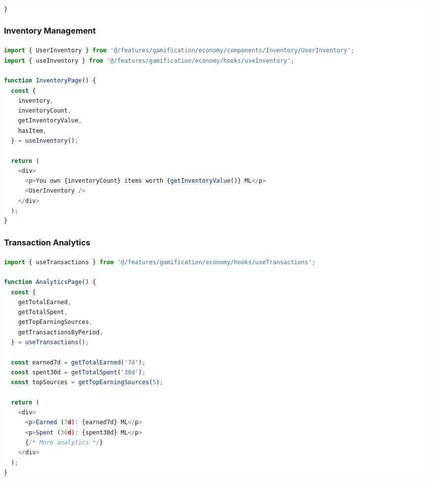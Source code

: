 ```typescript
}
```

### Inventory Management

```typescript
import { UserInventory } from '@/features/gamification/economy/components/Inventory/UserInventory';
import { useInventory } from '@/features/gamification/economy/hooks/useInventory';

function InventoryPage() {
  const {
    inventory,
    inventoryCount,
    getInventoryValue,
    hasItem,
  } = useInventory();

  return (
    <div>
      <p>You own {inventoryCount} items worth {getInventoryValue()} ML</p>
      <UserInventory />
    </div>
  );
}
```

### Transaction Analytics

```typescript
import { useTransactions } from '@/features/gamification/economy/hooks/useTransactions';

function AnalyticsPage() {
  const {
    getTotalEarned,
    getTotalSpent,
    getTopEarningSources,
    getTransactionsByPeriod,
  } = useTransactions();

  const earned7d = getTotalEarned('7d');
  const spent30d = getTotalSpent('30d');
  const topSources = getTopEarningSources(5);

  return (
    <div>
      <p>Earned (7d): {earned7d} ML</p>
      <p>Spent (30d): {spent30d} ML</p>
      {/* More analytics */}
    </div>
  );
}
```
